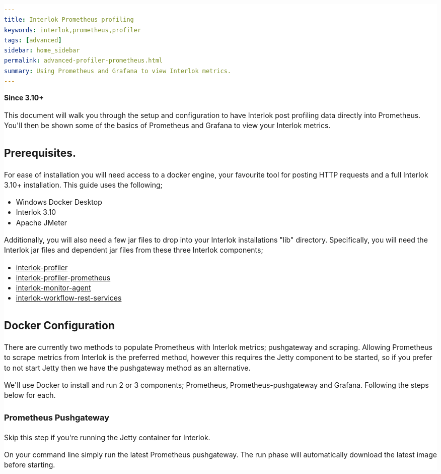 ```yaml
---
title: Interlok Prometheus profiling
keywords: interlok,prometheus,profiler
tags: [advanced]
sidebar: home_sidebar
permalink: advanced-profiler-prometheus.html
summary: Using Prometheus and Grafana to view Interlok metrics.
---
```

**Since 3.10+**

This document will walk you through the setup and configuration to have Interlok post profiling data directly into Prometheus.  You'll then be shown some of the basics of Prometheus and Grafana to view your Interlok metrics.

## Prerequisites.

For ease of installation you will need access to a docker engine, your favourite tool for posting HTTP requests and a full Interlok 3.10+ installation.  This guide uses the following;

- Windows Docker Desktop
- Interlok 3.10
- Apache JMeter

Additionally, you will also need a few jar files to drop into your Interlok installations "lib" directory.
Specifically, you will need the Interlok jar files and dependent jar files from these three Interlok components;

 - [interlok-profiler](https://github.com/adaptris/interlok-profiler)
 - [interlok-profiler-prometheus](https://github.com/adaptris/interlok-profiler-prometheus)
 - [interlok-monitor-agent](https://github.com/adaptris/interlok-monitor-agent)
 - [interlok-workflow-rest-services](https://github.com/adaptris/interlok-workflow-rest-services)


## Docker Configuration

There are currently two methods to populate Prometheus with Interlok metrics; pushgateway and scraping.
Allowing Prometheus to scrape metrics from Interlok is the preferred method, however this requires the Jetty component to be started, so if you prefer to not start Jetty then we have the pushgateway method as an alternative.

We'll use Docker to install and run 2 or 3 components; Prometheus, Prometheus-pushgateway and Grafana.  Following the steps below for each.

### Prometheus Pushgateway

Skip this step if you're running the Jetty container for Interlok.

On your command line simply run the latest Prometheus pushgateway.  The run phase will automatically download the latest image before starting.
